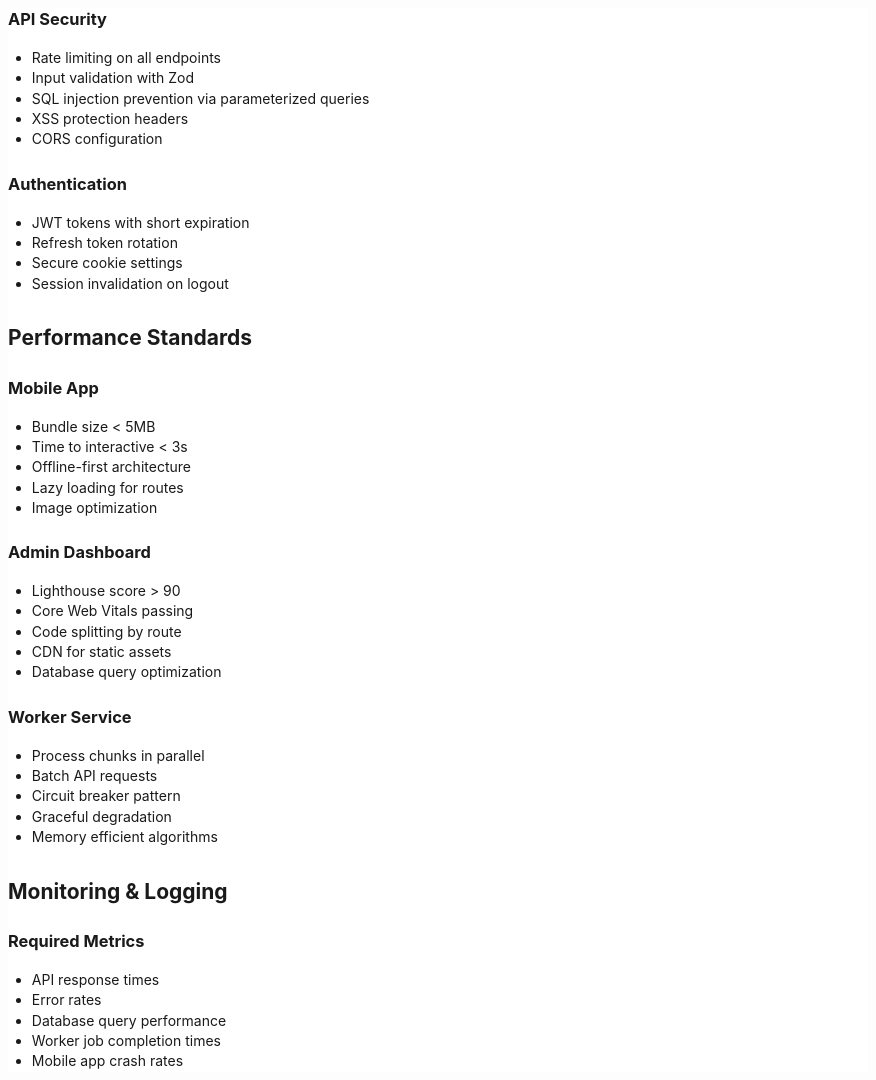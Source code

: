 ### API Security

- Rate limiting on all endpoints
- Input validation with Zod
- SQL injection prevention via parameterized queries
- XSS protection headers
- CORS configuration

### Authentication

- JWT tokens with short expiration
- Refresh token rotation
- Secure cookie settings
- Session invalidation on logout

## Performance Standards

### Mobile App

- Bundle size < 5MB
- Time to interactive < 3s
- Offline-first architecture
- Lazy loading for routes
- Image optimization

### Admin Dashboard

- Lighthouse score > 90
- Core Web Vitals passing
- Code splitting by route
- CDN for static assets
- Database query optimization

### Worker Service

- Process chunks in parallel
- Batch API requests
- Circuit breaker pattern
- Graceful degradation
- Memory efficient algorithms

## Monitoring & Logging

### Required Metrics

- API response times
- Error rates
- Database query performance
- Worker job completion times
- Mobile app crash rates
